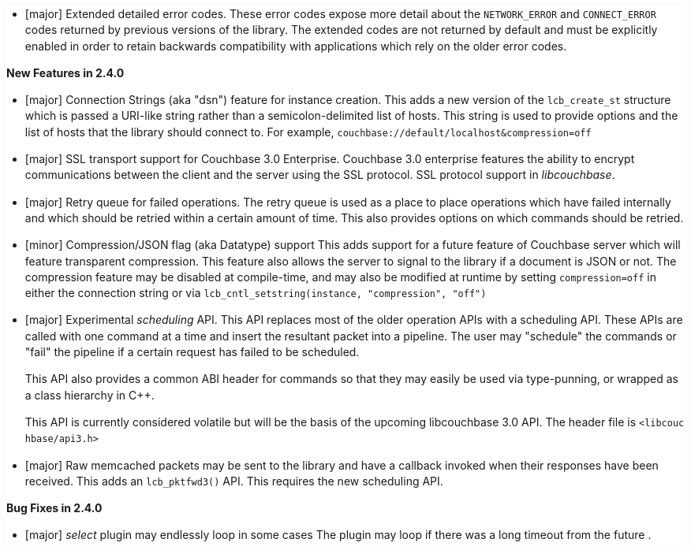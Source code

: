 * [major] Extended detailed error codes.
  These error codes expose more detail about the `NETWORK_ERROR` and
  `CONNECT_ERROR` codes returned by previous versions of the library. The extended
  codes are not returned by default and must be explicitly enabled in order to
  retain backwards compatibility with applications which rely on the older
  error codes.


**New Features in 2.4.0**

* [major] Connection Strings (aka "dsn") feature for instance creation. This adds a new
  version of the `lcb_create_st` structure which is passed a URI-like string
  rather than a semicolon-delimited list of hosts. This string is used to
  provide options and the list of hosts that the library should connect to.
  For example, `couchbase://default/localhost&compression=off`

* [major] SSL transport support for Couchbase 3.0 Enterprise.
  Couchbase 3.0 enterprise features the ability to encrypt communications
  between the client and the server using the SSL protocol. SSL protocol
  support in _libcouchbase_.

* [major] Retry queue for failed operations. The retry queue is used
  as a place to place operations which have failed internally and which
  should be retried within a certain amount of time. This also provides
  options on which commands should be retried.

* [minor] Compression/JSON flag (aka Datatype) support
  This adds support for a future feature of Couchbase server which will
  feature transparent compression. This feature also allows the server
  to signal to the library if a document is JSON or not. The compression
  feature may be disabled at compile-time, and may also be modified at
  runtime by setting `compression=off` in either the connection string
  or via `lcb_cntl_setstring(instance, "compression", "off")`

* [major] Experimental _scheduling_ API. This API replaces most of the older
  operation APIs with a scheduling API. These APIs are called with one
  command at a time and insert the resultant packet into a pipeline. The
  user may "schedule" the commands or "fail" the pipeline if a certain
  request has failed to be scheduled.

  This API also provides a common ABI header for commands so that they may
  easily be used via type-punning, or wrapped as a class hierarchy in C++.

  This API is currently considered volatile but will be the basis of the
  upcoming libcouchbase 3.0 API. The header file is `<libcouchbase/api3.h>`

* [major] Raw memcached packets may be sent to the library and have a callback
  invoked when their responses have been received.
  This adds an `lcb_pktfwd3()` API. This requires the new scheduling API.


**Bug Fixes in 2.4.0**

* [major] _select_ plugin may endlessly loop in some cases
  The plugin may loop if there was a long timeout from the
  future .
